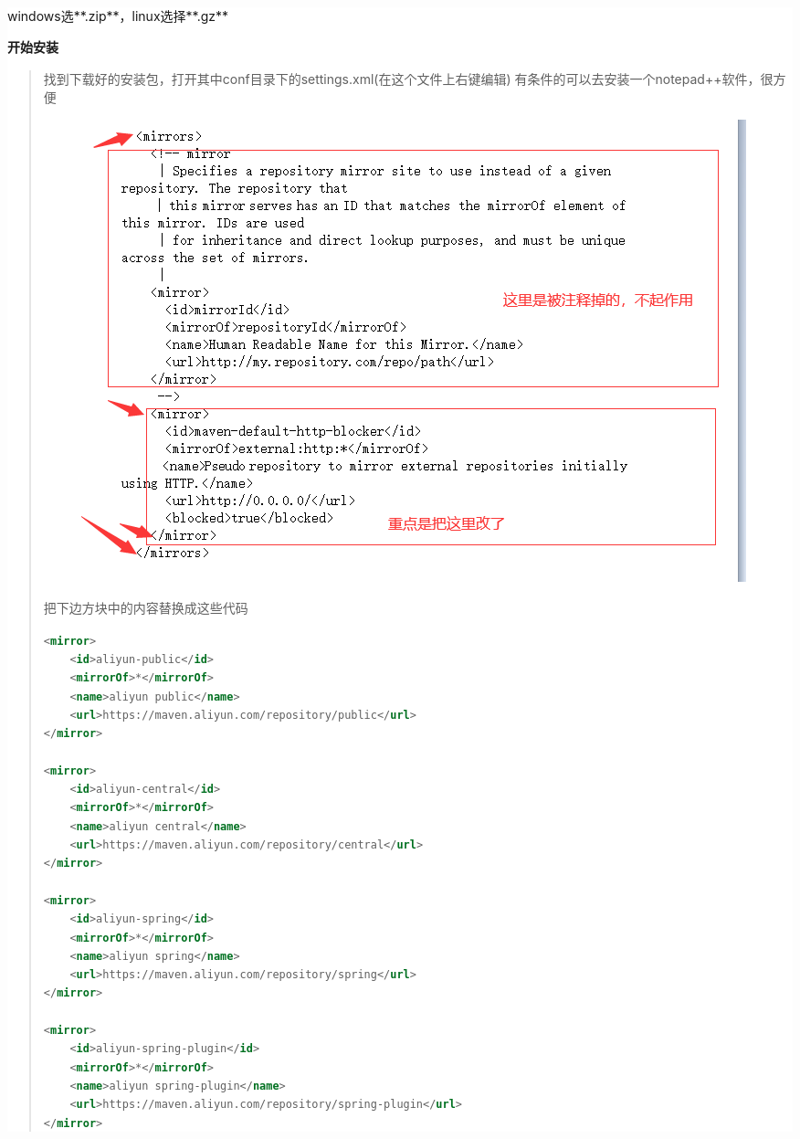 windows选**.zip**，linux选择**.gz**

 **开始安装**

> 找到下载好的安装包，打开其中conf目录下的settings.xml(在这个文件上右键编辑) 有条件的可以去安装一个notepad++软件，很方便
>
> ![image-20210912115253028](安装日志.assets/image-20210912115253028.png)
>
> 把下边方块中的内容替换成这些代码
>
> ```xml
> <mirror>
>     <id>aliyun-public</id>
>     <mirrorOf>*</mirrorOf>
>     <name>aliyun public</name>
>     <url>https://maven.aliyun.com/repository/public</url>
> </mirror>
> 
> <mirror>
>     <id>aliyun-central</id>
>     <mirrorOf>*</mirrorOf>
>     <name>aliyun central</name>
>     <url>https://maven.aliyun.com/repository/central</url>
> </mirror>
> 
> <mirror>
>     <id>aliyun-spring</id>
>     <mirrorOf>*</mirrorOf>
>     <name>aliyun spring</name>
>     <url>https://maven.aliyun.com/repository/spring</url>
> </mirror>
> 
> <mirror>
>     <id>aliyun-spring-plugin</id>
>     <mirrorOf>*</mirrorOf>
>     <name>aliyun spring-plugin</name>
>     <url>https://maven.aliyun.com/repository/spring-plugin</url>
> </mirror>
> 